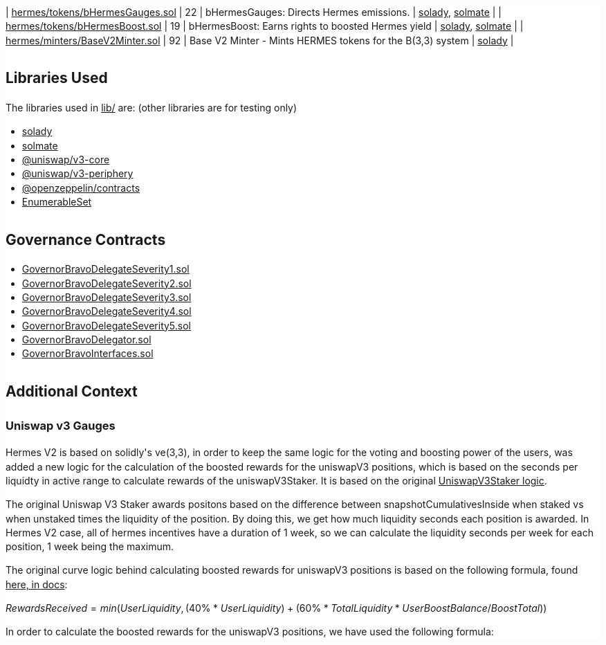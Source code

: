 | [hermes/tokens/bHermesGauges.sol](hermes/tokens/bHermesGauges.sol)                                                                   | 22   | bHermesGauges: Directs Hermes emissions.                                                                     | [solady](https://github.com/vectorized/solady), [solmate](https://github.com/transmissions11/solmate)                                                                                                                                                                                                              |
| [hermes/tokens/bHermesBoost.sol](hermes/tokens/bHermesBoost.sol)                                                                     | 19   | bHermesBoost: Earns rights to boosted Hermes yield                                                           | [solady](https://github.com/vectorized/solady), [solmate](https://github.com/transmissions11/solmate)                                                                                                                                                                                                              |
| [hermes/minters/BaseV2Minter.sol](hermes/minters/BaseV2Minter.sol)                                                                   | 92   | Base V2 Minter - Mints HERMES tokens for the B(3,3) system                                                   | [solady](https://github.com/vectorized/solady)                                                                                                                                                                                                                                                                     |

## Libraries Used

The libraries used in [lib/](lib/) are: (other libraries are for testing only)

- [solady](https://github.com/vectorized/solady)
- [solmate](https://github.com/transmissions11/solmate)
- [@uniswap/v3-core](https://github.com/Uniswap/v3-core)
- [@uniswap/v3-periphery](https://github.com/Uniswap/v3-periphery)
- [@openzeppelin/contracts](https://github.com/OpenZeppelin/openzeppelin-contracts)
- [EnumerableSet](lib/EnumerableSet.sol)

## Governance Contracts

- [GovernorBravoDelegateSeverity1.sol](out-of-scope/governance/GovernorBravoDelegateSeverity1.sol)
- [GovernorBravoDelegateSeverity2.sol](out-of-scope/governance/GovernorBravoDelegateSeverity2.sol)
- [GovernorBravoDelegateSeverity3.sol](out-of-scope/governance/GovernorBravoDelegateSeverity3.sol)
- [GovernorBravoDelegateSeverity4.sol](out-of-scope/governance/GovernorBravoDelegateSeverity4.sol)
- [GovernorBravoDelegateSeverity5.sol](out-of-scope/governance/GovernorBravoDelegateSeverity5.sol)
- [GovernorBravoDelegator.sol](out-of-scope/governance/GovernorBravoDelegator.sol)
- [GovernorBravoInterfaces.sol](out-of-scope/governance/GovernorBravoInterfaces.sol)

## Additional Context

### Uniswap v3 Gauges

Hermes V2 is based on solidly's ve(3,3), in order to keep the same logic for the voting and boosting power of the users, was added a new logic for the calculation of the boosted rewards for the uniswapV3 positions, which is based on the seconds per liquidty in active range to calculate rewards of the uniswapV3Staker. It is based on the original [UniswapV3Staker logic](https://docs.uniswap.org/contracts/v3/reference/periphery/staker/Design#getrewardinfo).

The original Uniswap V3 Staker awards positons based on the difference between snapshotCumulativesInside when staked vs when unstaked times the liquidity of the position. By doing this, we get how much liquidity seconds each position is awarded. In Hermes V2 case, all of hermes incentives have a duration of 1 week, so we can calculate the liquidity seconds per week for each position, 1 week being the maximum.

The original curve logic behind calculating boosted rewards for uniswapV3 positions is based on the following formula, found [here, in docs](https://v2-docs.maiadao.io/protocols/Hermes/overview/tokenomics/utility-tokens/bhermes-boost):

$Rewards Received = min(UserLiquidity,(40\%*UserLiquidity)+(60\%*TotalLiquidity*UserBoostBalance/BoostTotal))$

In order to calculate the boosted rewards for the uniswapV3 positions, we have used the following formula:
